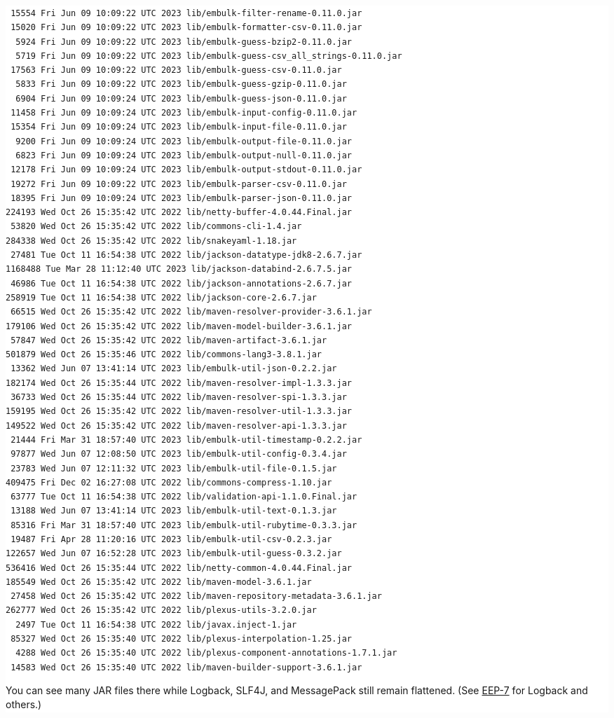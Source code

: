 ```
 15554 Fri Jun 09 10:09:22 UTC 2023 lib/embulk-filter-rename-0.11.0.jar
 15020 Fri Jun 09 10:09:22 UTC 2023 lib/embulk-formatter-csv-0.11.0.jar
  5924 Fri Jun 09 10:09:22 UTC 2023 lib/embulk-guess-bzip2-0.11.0.jar
  5719 Fri Jun 09 10:09:22 UTC 2023 lib/embulk-guess-csv_all_strings-0.11.0.jar
 17563 Fri Jun 09 10:09:22 UTC 2023 lib/embulk-guess-csv-0.11.0.jar
  5833 Fri Jun 09 10:09:22 UTC 2023 lib/embulk-guess-gzip-0.11.0.jar
  6904 Fri Jun 09 10:09:24 UTC 2023 lib/embulk-guess-json-0.11.0.jar
 11458 Fri Jun 09 10:09:24 UTC 2023 lib/embulk-input-config-0.11.0.jar
 15354 Fri Jun 09 10:09:24 UTC 2023 lib/embulk-input-file-0.11.0.jar
  9200 Fri Jun 09 10:09:24 UTC 2023 lib/embulk-output-file-0.11.0.jar
  6823 Fri Jun 09 10:09:24 UTC 2023 lib/embulk-output-null-0.11.0.jar
 12178 Fri Jun 09 10:09:24 UTC 2023 lib/embulk-output-stdout-0.11.0.jar
 19272 Fri Jun 09 10:09:22 UTC 2023 lib/embulk-parser-csv-0.11.0.jar
 18395 Fri Jun 09 10:09:24 UTC 2023 lib/embulk-parser-json-0.11.0.jar
224193 Wed Oct 26 15:35:42 UTC 2022 lib/netty-buffer-4.0.44.Final.jar
 53820 Wed Oct 26 15:35:42 UTC 2022 lib/commons-cli-1.4.jar
284338 Wed Oct 26 15:35:42 UTC 2022 lib/snakeyaml-1.18.jar
 27481 Tue Oct 11 16:54:38 UTC 2022 lib/jackson-datatype-jdk8-2.6.7.jar
1168488 Tue Mar 28 11:12:40 UTC 2023 lib/jackson-databind-2.6.7.5.jar
 46986 Tue Oct 11 16:54:38 UTC 2022 lib/jackson-annotations-2.6.7.jar
258919 Tue Oct 11 16:54:38 UTC 2022 lib/jackson-core-2.6.7.jar
 66515 Wed Oct 26 15:35:42 UTC 2022 lib/maven-resolver-provider-3.6.1.jar
179106 Wed Oct 26 15:35:42 UTC 2022 lib/maven-model-builder-3.6.1.jar
 57847 Wed Oct 26 15:35:42 UTC 2022 lib/maven-artifact-3.6.1.jar
501879 Wed Oct 26 15:35:46 UTC 2022 lib/commons-lang3-3.8.1.jar
 13362 Wed Jun 07 13:41:14 UTC 2023 lib/embulk-util-json-0.2.2.jar
182174 Wed Oct 26 15:35:44 UTC 2022 lib/maven-resolver-impl-1.3.3.jar
 36733 Wed Oct 26 15:35:44 UTC 2022 lib/maven-resolver-spi-1.3.3.jar
159195 Wed Oct 26 15:35:42 UTC 2022 lib/maven-resolver-util-1.3.3.jar
149522 Wed Oct 26 15:35:42 UTC 2022 lib/maven-resolver-api-1.3.3.jar
 21444 Fri Mar 31 18:57:40 UTC 2023 lib/embulk-util-timestamp-0.2.2.jar
 97877 Wed Jun 07 12:08:50 UTC 2023 lib/embulk-util-config-0.3.4.jar
 23783 Wed Jun 07 12:11:32 UTC 2023 lib/embulk-util-file-0.1.5.jar
409475 Fri Dec 02 16:27:08 UTC 2022 lib/commons-compress-1.10.jar
 63777 Tue Oct 11 16:54:38 UTC 2022 lib/validation-api-1.1.0.Final.jar
 13188 Wed Jun 07 13:41:14 UTC 2023 lib/embulk-util-text-0.1.3.jar
 85316 Fri Mar 31 18:57:40 UTC 2023 lib/embulk-util-rubytime-0.3.3.jar
 19487 Fri Apr 28 11:20:16 UTC 2023 lib/embulk-util-csv-0.2.3.jar
122657 Wed Jun 07 16:52:28 UTC 2023 lib/embulk-util-guess-0.3.2.jar
536416 Wed Oct 26 15:35:44 UTC 2022 lib/netty-common-4.0.44.Final.jar
185549 Wed Oct 26 15:35:42 UTC 2022 lib/maven-model-3.6.1.jar
 27458 Wed Oct 26 15:35:42 UTC 2022 lib/maven-repository-metadata-3.6.1.jar
262777 Wed Oct 26 15:35:42 UTC 2022 lib/plexus-utils-3.2.0.jar
  2497 Tue Oct 11 16:54:38 UTC 2022 lib/javax.inject-1.jar
 85327 Wed Oct 26 15:35:40 UTC 2022 lib/plexus-interpolation-1.25.jar
  4288 Wed Oct 26 15:35:40 UTC 2022 lib/plexus-component-annotations-1.7.1.jar
 14583 Wed Oct 26 15:35:40 UTC 2022 lib/maven-builder-support-3.6.1.jar
```

You can see many JAR files there while Logback, SLF4J, and MessagePack still remain flattened. (See [EEP-7](./eep-0007.md) for Logback and others.)
